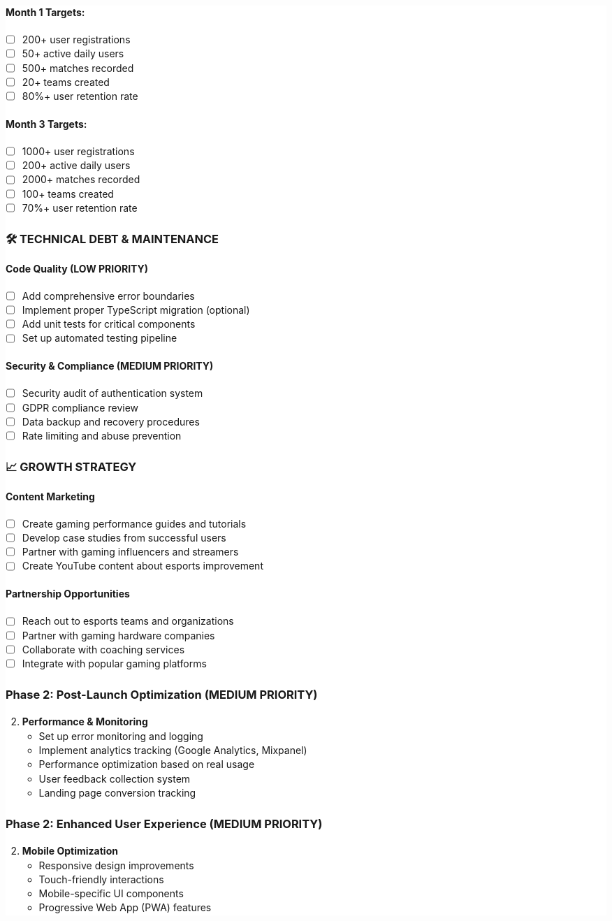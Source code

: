 #### **Month 1 Targets:**
- [ ] 200+ user registrations
- [ ] 50+ active daily users
- [ ] 500+ matches recorded
- [ ] 20+ teams created
- [ ] 80%+ user retention rate

#### **Month 3 Targets:**
- [ ] 1000+ user registrations
- [ ] 200+ active daily users
- [ ] 2000+ matches recorded
- [ ] 100+ teams created
- [ ] 70%+ user retention rate

### **🛠️ TECHNICAL DEBT & MAINTENANCE**

#### **Code Quality (LOW PRIORITY)**
- [ ] Add comprehensive error boundaries
- [ ] Implement proper TypeScript migration (optional)
- [ ] Add unit tests for critical components
- [ ] Set up automated testing pipeline

#### **Security & Compliance (MEDIUM PRIORITY)**
- [ ] Security audit of authentication system
- [ ] GDPR compliance review
- [ ] Data backup and recovery procedures
- [ ] Rate limiting and abuse prevention

### **📈 GROWTH STRATEGY**

#### **Content Marketing**
- [ ] Create gaming performance guides and tutorials
- [ ] Develop case studies from successful users
- [ ] Partner with gaming influencers and streamers
- [ ] Create YouTube content about esports improvement

#### **Partnership Opportunities**
- [ ] Reach out to esports teams and organizations
- [ ] Partner with gaming hardware companies
- [ ] Collaborate with coaching services
- [ ] Integrate with popular gaming platforms

### **Phase 2: Post-Launch Optimization (MEDIUM PRIORITY)**
2. **Performance & Monitoring**
   - Set up error monitoring and logging
   - Implement analytics tracking (Google Analytics, Mixpanel)
   - Performance optimization based on real usage
   - User feedback collection system
   - Landing page conversion tracking

### **Phase 2: Enhanced User Experience (MEDIUM PRIORITY)**
2. **Mobile Optimization**
   - Responsive design improvements
   - Touch-friendly interactions
   - Mobile-specific UI components
   - Progressive Web App (PWA) features
